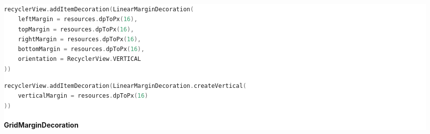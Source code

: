 ```kotlin
recyclerView.addItemDecoration(LinearMarginDecoration(
    leftMargin = resources.dpToPx(16),
    topMargin = resources.dpToPx(16),
    rightMargin = resources.dpToPx(16),
    bottomMargin = resources.dpToPx(16),
    orientation = RecyclerView.VERTICAL
))
```

```kotlin
recyclerView.addItemDecoration(LinearMarginDecoration.createVertical(
    verticalMargin = resources.dpToPx(16)
))
```

#### GridMarginDecoration
